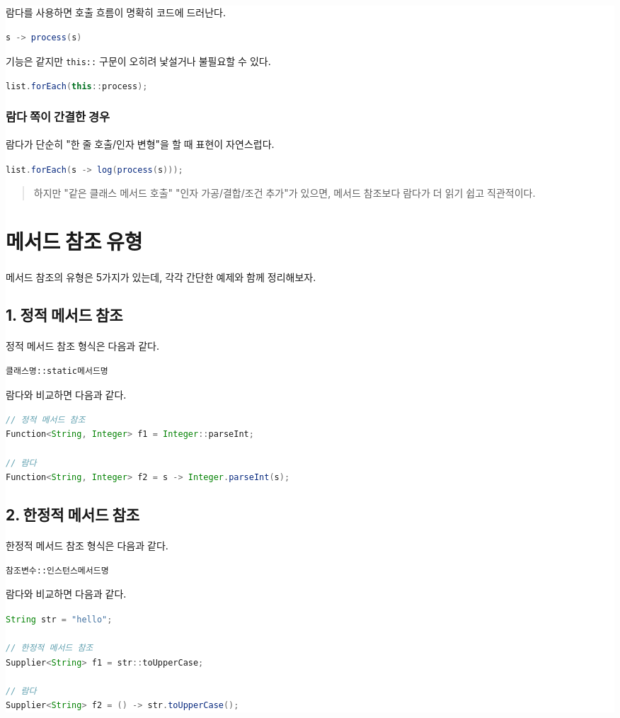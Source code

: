 ```java
```

람다를 사용하면 호출 흐름이 명확히 코드에 드러난다.
```java
s -> process(s)
```


기능은 같지만 `this::` 구문이 오히려 낯설거나 불필요할 수 있다.
```java
list.forEach(this::process);
```

### 람다 쪽이 간결한 경우
람다가 단순히 "한 줄 호출/인자 변형"을 할 때 표현이 자연스럽다.
```java
list.forEach(s -> log(process(s)));
```

> 하지만 "같은 클래스 메서드 호출"  "인자 가공/결합/조건 추가"가 있으면, 메서드 참조보다 람다가 더 읽기 쉽고 직관적이다.


# 메서드 참조 유형
메서드 참조의 유형은 5가지가 있는데, 각각 간단한 예제와 함께 정리해보자.

## 1. 정적 메서드 참조
정적 메서드 참조 형식은 다음과 같다. 
```
클래스명::static메서드명
```

람다와 비교하면 다음과 같다.
```java
// 정적 메서드 참조 
Function<String, Integer> f1 = Integer::parseInt;

// 람다
Function<String, Integer> f2 = s -> Integer.parseInt(s);
```


## 2. 한정적 메서드 참조
한정적 메서드 참조 형식은 다음과 같다.
```형식
참조변수::인스턴스메서드명
```

람다와 비교하면 다음과 같다.
```java
String str = "hello";

// 한정적 메서드 참조
Supplier<String> f1 = str::toUpperCase;

// 람다
Supplier<String> f2 = () -> str.toUpperCase();
```
